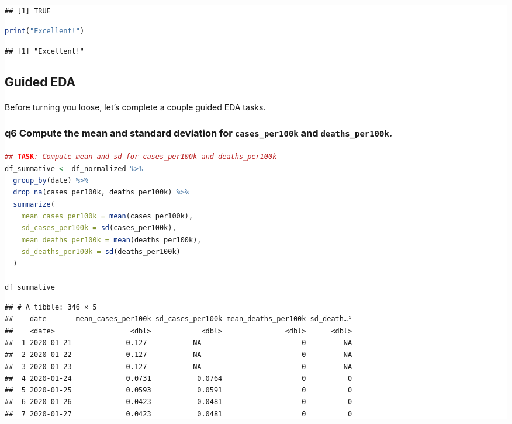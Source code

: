     ## [1] TRUE

``` r
print("Excellent!")
```

    ## [1] "Excellent!"

## Guided EDA



Before turning you loose, let’s complete a couple guided EDA tasks.

### **q6** Compute the mean and standard deviation for `cases_per100k` and `deaths_per100k`.

``` r
## TASK: Compute mean and sd for cases_per100k and deaths_per100k
df_summative <- df_normalized %>% 
  group_by(date) %>% 
  drop_na(cases_per100k, deaths_per100k) %>% 
  summarize(
    mean_cases_per100k = mean(cases_per100k),
    sd_cases_per100k = sd(cases_per100k),
    mean_deaths_per100k = mean(deaths_per100k),
    sd_deaths_per100k = sd(deaths_per100k)
  )

df_summative
```

    ## # A tibble: 346 × 5
    ##    date       mean_cases_per100k sd_cases_per100k mean_deaths_per100k sd_death…¹
    ##    <date>                  <dbl>            <dbl>               <dbl>      <dbl>
    ##  1 2020-01-21             0.127           NA                        0         NA
    ##  2 2020-01-22             0.127           NA                        0         NA
    ##  3 2020-01-23             0.127           NA                        0         NA
    ##  4 2020-01-24             0.0731           0.0764                   0          0
    ##  5 2020-01-25             0.0593           0.0591                   0          0
    ##  6 2020-01-26             0.0423           0.0481                   0          0
    ##  7 2020-01-27             0.0423           0.0481                   0          0